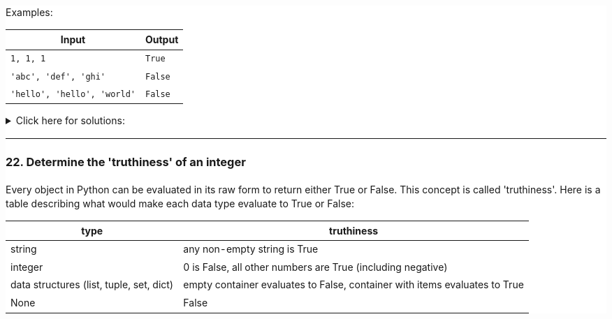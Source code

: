 Examples:

| Input | Output |
| --- | --- |
| `1, 1, 1` | `True` |
| `'abc', 'def', 'ghi'` | `False` |
| `'hello', 'hello', 'world'` | `False` |

<details><summary>Click here for solutions:</summary></details>

---

### 22.  Determine the 'truthiness' of an integer

Every object in Python can be evaluated in its raw form to return either True or False.  This concept is called 'truthiness'.  Here is a table describing what would make each data type evaluate to True or False:

| type | truthiness |
| ---  | ---        |
| string | any non-empty string is True |
| integer  | 0 is False, all other numbers are True (including negative) |
| data structures (list, tuple, set, dict) | empty container evaluates to False, container with items evaluates to True |
| None | False | 
